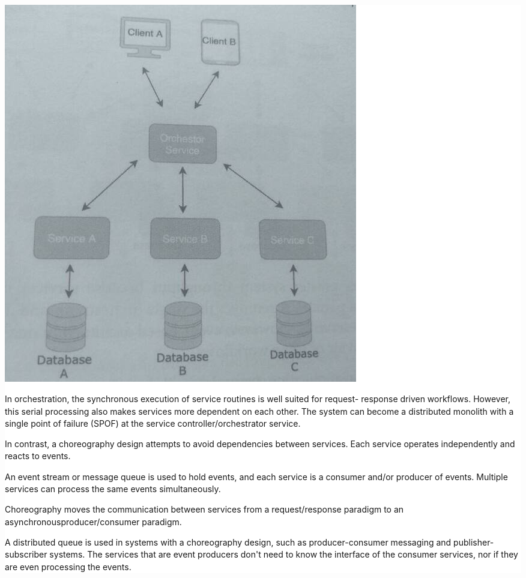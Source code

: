 ![](../imgs/0009.jpg)

In orchestration, the synchronous execution of service routines is well suited for request-
response driven workflows. However, this serial processing also makes services more
dependent on each other. The system can become a distributed monolith with a single point
of failure (SPOF) at the service controller/orchestrator service.

In contrast, a choreography design attempts to avoid dependencies between services. Each
service operates independently and reacts to events.

An event stream or message queue is used to hold events, and each service is a consumer and/or
producer of events. Multiple services can process the same events simultaneously.

Choreography moves the communication between services from a request/response paradigm to
an asynchronousproducer/consumer paradigm.

A distributed queue is used in systems with a choreography design, such as producer-consumer
messaging and publisher-subscriber systems. The services that are event producers don't need to know
the interface of the consumer services, nor if they are even processing the events.
